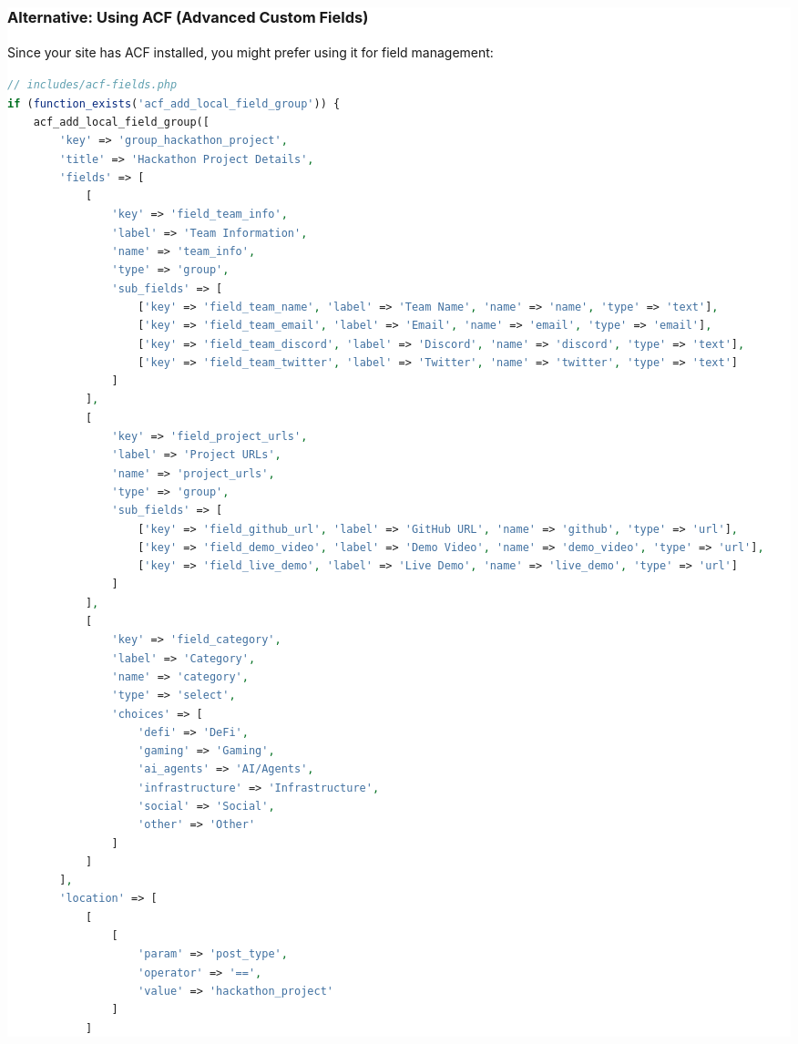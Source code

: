 ### Alternative: Using ACF (Advanced Custom Fields)

Since your site has ACF installed, you might prefer using it for field management:

```php
// includes/acf-fields.php
if (function_exists('acf_add_local_field_group')) {
    acf_add_local_field_group([
        'key' => 'group_hackathon_project',
        'title' => 'Hackathon Project Details',
        'fields' => [
            [
                'key' => 'field_team_info',
                'label' => 'Team Information',
                'name' => 'team_info',
                'type' => 'group',
                'sub_fields' => [
                    ['key' => 'field_team_name', 'label' => 'Team Name', 'name' => 'name', 'type' => 'text'],
                    ['key' => 'field_team_email', 'label' => 'Email', 'name' => 'email', 'type' => 'email'],
                    ['key' => 'field_team_discord', 'label' => 'Discord', 'name' => 'discord', 'type' => 'text'],
                    ['key' => 'field_team_twitter', 'label' => 'Twitter', 'name' => 'twitter', 'type' => 'text']
                ]
            ],
            [
                'key' => 'field_project_urls',
                'label' => 'Project URLs',
                'name' => 'project_urls',
                'type' => 'group',
                'sub_fields' => [
                    ['key' => 'field_github_url', 'label' => 'GitHub URL', 'name' => 'github', 'type' => 'url'],
                    ['key' => 'field_demo_video', 'label' => 'Demo Video', 'name' => 'demo_video', 'type' => 'url'],
                    ['key' => 'field_live_demo', 'label' => 'Live Demo', 'name' => 'live_demo', 'type' => 'url']
                ]
            ],
            [
                'key' => 'field_category',
                'label' => 'Category',
                'name' => 'category',
                'type' => 'select',
                'choices' => [
                    'defi' => 'DeFi',
                    'gaming' => 'Gaming',
                    'ai_agents' => 'AI/Agents',
                    'infrastructure' => 'Infrastructure',
                    'social' => 'Social',
                    'other' => 'Other'
                ]
            ]
        ],
        'location' => [
            [
                [
                    'param' => 'post_type',
                    'operator' => '==',
                    'value' => 'hackathon_project'
                ]
            ]
```